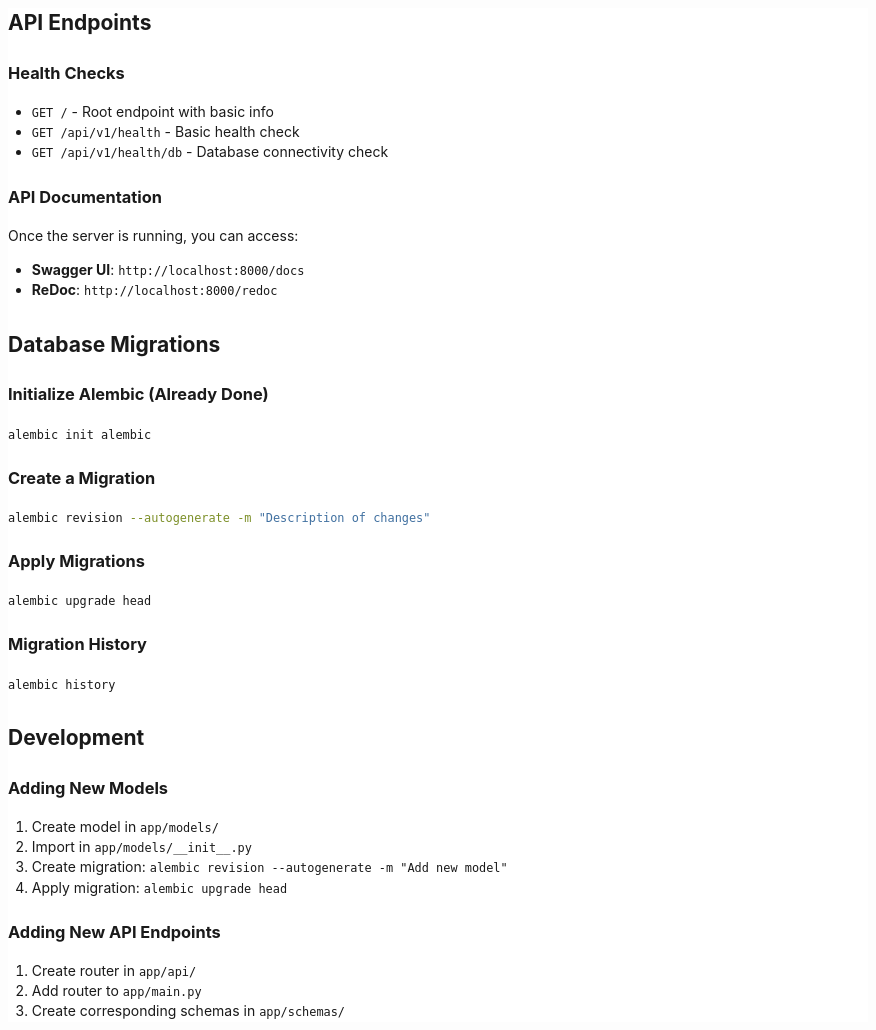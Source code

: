 ## API Endpoints

### Health Checks

- `GET /` - Root endpoint with basic info
- `GET /api/v1/health` - Basic health check
- `GET /api/v1/health/db` - Database connectivity check

### API Documentation

Once the server is running, you can access:
- **Swagger UI**: `http://localhost:8000/docs`
- **ReDoc**: `http://localhost:8000/redoc`

## Database Migrations

### Initialize Alembic (Already Done)

```bash
alembic init alembic
```

### Create a Migration

```bash
alembic revision --autogenerate -m "Description of changes"
```

### Apply Migrations

```bash
alembic upgrade head
```

### Migration History

```bash
alembic history
```

## Development

### Adding New Models

1. Create model in `app/models/`
2. Import in `app/models/__init__.py`
3. Create migration: `alembic revision --autogenerate -m "Add new model"`
4. Apply migration: `alembic upgrade head`

### Adding New API Endpoints

1. Create router in `app/api/`
2. Add router to `app/main.py`
3. Create corresponding schemas in `app/schemas/`
